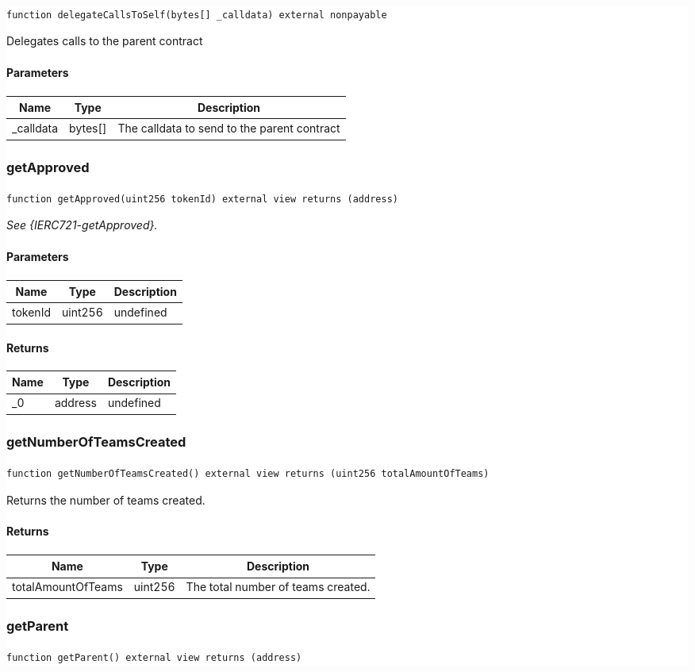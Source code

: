 ```solidity
function delegateCallsToSelf(bytes[] _calldata) external nonpayable
```

Delegates calls to the parent contract



#### Parameters

| Name | Type | Description |
|---|---|---|
| _calldata | bytes[] | The calldata to send to the parent contract |

### getApproved

```solidity
function getApproved(uint256 tokenId) external view returns (address)
```



*See {IERC721-getApproved}.*

#### Parameters

| Name | Type | Description |
|---|---|---|
| tokenId | uint256 | undefined |

#### Returns

| Name | Type | Description |
|---|---|---|
| _0 | address | undefined |

### getNumberOfTeamsCreated

```solidity
function getNumberOfTeamsCreated() external view returns (uint256 totalAmountOfTeams)
```

Returns the number of teams created.




#### Returns

| Name | Type | Description |
|---|---|---|
| totalAmountOfTeams | uint256 | The total number of teams created. |

### getParent

```solidity
function getParent() external view returns (address)
```
